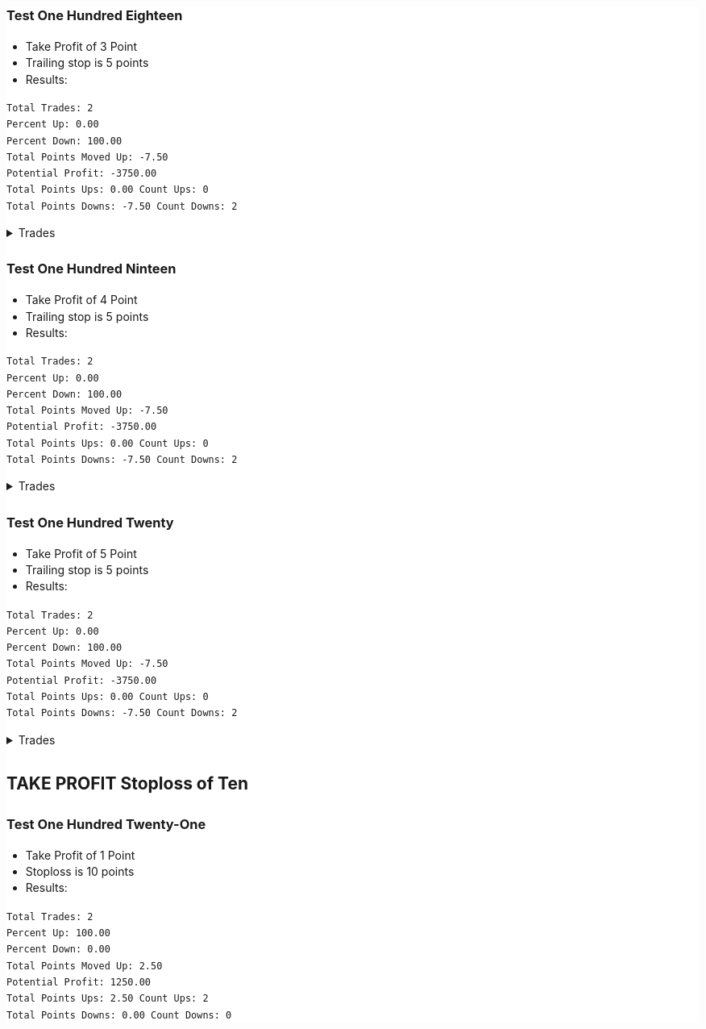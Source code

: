 ### Test One Hundred Eighteen
* Take Profit of 3 Point
* Trailing stop is 5 points
* Results:
```
Total Trades: 2
Percent Up: 0.00
Percent Down: 100.00
Total Points Moved Up: -7.50
Potential Profit: -3750.00
Total Points Ups: 0.00 Count Ups: 0
Total Points Downs: -7.50 Count Downs: 2
```

<details><summary>Trades</summary></details>

### Test One Hundred Ninteen
* Take Profit of 4 Point
* Trailing stop is 5 points
* Results:
```
Total Trades: 2
Percent Up: 0.00
Percent Down: 100.00
Total Points Moved Up: -7.50
Potential Profit: -3750.00
Total Points Ups: 0.00 Count Ups: 0
Total Points Downs: -7.50 Count Downs: 2
```

<details><summary>Trades</summary></details>

### Test One Hundred Twenty
* Take Profit of 5 Point
* Trailing stop is 5 points
* Results:
```
Total Trades: 2
Percent Up: 0.00
Percent Down: 100.00
Total Points Moved Up: -7.50
Potential Profit: -3750.00
Total Points Ups: 0.00 Count Ups: 0
Total Points Downs: -7.50 Count Downs: 2
```

<details><summary>Trades</summary></details>

## TAKE PROFIT Stoploss of Ten

### Test One Hundred Twenty-One
* Take Profit of 1 Point
* Stoploss is 10 points
* Results:
```
Total Trades: 2
Percent Up: 100.00
Percent Down: 0.00
Total Points Moved Up: 2.50
Potential Profit: 1250.00
Total Points Ups: 2.50 Count Ups: 2
Total Points Downs: 0.00 Count Downs: 0
```

